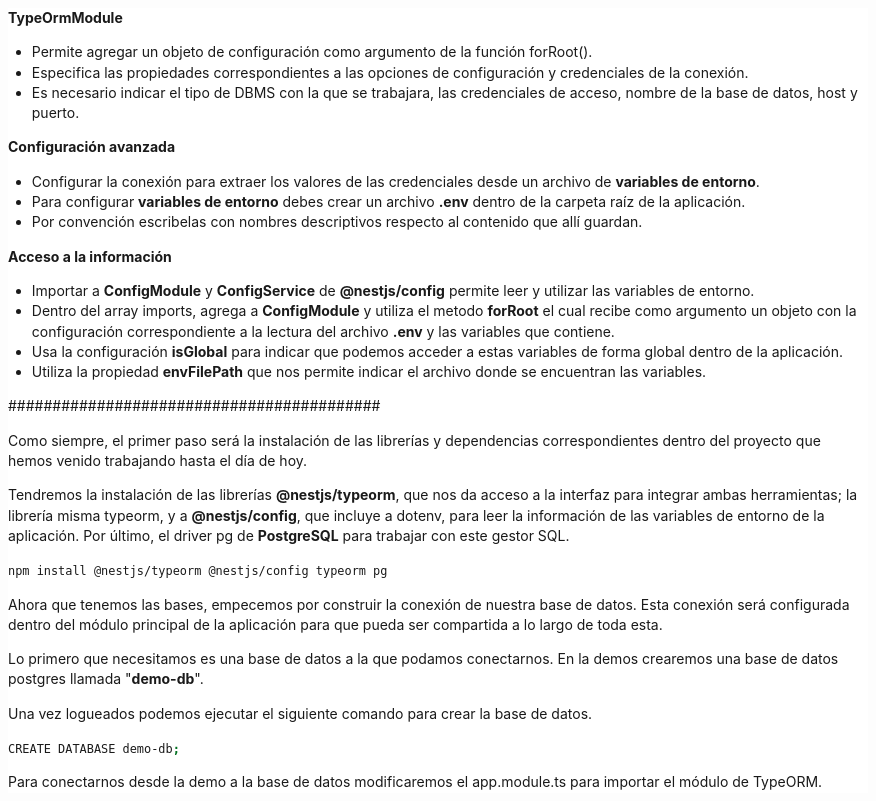 **TypeOrmModule**

- Permite agregar un objeto de configuración como argumento de la función forRoot().
- Especifica las propiedades correspondientes a las opciones de configuración y credenciales de la conexión.
- Es necesario indicar el tipo de DBMS con la que se trabajara, las credenciales de acceso, nombre de la base de
  datos, host y puerto.

**Configuración avanzada**

- Configurar la conexión para extraer los valores de las credenciales desde un archivo de **variables de entorno**.
- Para configurar **variables de entorno** debes crear un archivo **.env** dentro de la carpeta raíz de la aplicación.
- Por convención escribelas con nombres descriptivos respecto al contenido que allí guardan.

**Acceso a la información**

- Importar a **ConfigModule** y **ConfigService** de **@nestjs/config** permite leer y utilizar las variables de entorno.
- Dentro del array imports, agrega a **ConfigModule** y utiliza el metodo **forRoot** el cual recibe como argumento un objeto con la configuración correspondiente a la lectura del archivo **.env** y las variables que contiene.
- Usa la configuración **isGlobal** para indicar que podemos acceder a estas variables de forma global dentro de la aplicación.
- Utiliza la propiedad **envFilePath** que nos permite indicar el archivo donde se encuentran las variables.

##########################################

Como siempre, el primer paso será la instalación de las librerías y dependencias correspondientes dentro del proyecto que hemos venido trabajando hasta el día de hoy.

Tendremos la instalación de las librerías **@nestjs/typeorm**, que nos da acceso a la interfaz para integrar ambas herramientas; la librería misma typeorm, y a **@nestjs/config**, que incluye a dotenv, para leer la información de las variables de entorno de la aplicación. Por último, el driver pg de **PostgreSQL** para trabajar con este gestor SQL.

```bash
npm install @nestjs/typeorm @nestjs/config typeorm pg
```

Ahora que tenemos las bases, empecemos por construir la conexión de nuestra base de datos. Esta conexión será configurada dentro del módulo principal de la aplicación para que pueda ser compartida a lo largo de toda esta.

Lo primero que necesitamos es una base de datos a la que podamos conectarnos. En la demos crearemos una base de datos postgres llamada "**demo-db**".

Una vez logueados podemos ejecutar el siguiente comando para crear la base de datos.

```bash
CREATE DATABASE demo-db;
```

Para conectarnos desde la demo a la base de datos modificaremos el app.module.ts para importar el módulo de TypeORM.
